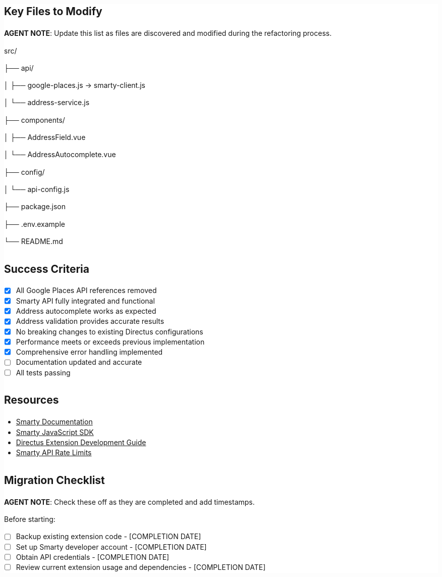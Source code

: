 ## Key Files to Modify

**AGENT NOTE**: Update this list as files are discovered and modified during the refactoring process.

src/

├── api/

│   ├── google-places.js → smarty-client.js

│   └── address-service.js

├── components/

│   ├── AddressField.vue

│   └── AddressAutocomplete.vue

├── config/

│   └── api-config.js

├── package.json

├── .env.example

└── README.md


## Success Criteria

- [x] All Google Places API references removed
- [x] Smarty API fully integrated and functional
- [x] Address autocomplete works as expected
- [x] Address validation provides accurate results
- [x] No breaking changes to existing Directus configurations
- [x] Performance meets or exceeds previous implementation
- [x] Comprehensive error handling implemented
- [ ] Documentation updated and accurate
- [ ] All tests passing

## Resources

- [Smarty Documentation](https://www.smarty.com/docs)
- [Smarty JavaScript SDK](https://github.com/smartystreets/smartystreets-javascript-sdk)
- [Directus Extension Development Guide](https://docs.directus.io/extensions/)
- [Smarty API Rate Limits](https://www.smarty.com/docs/cloud/rate-limiting)

## Migration Checklist

**AGENT NOTE**: Check these off as they are completed and add timestamps.

Before starting:
- [ ] Backup existing extension code - [COMPLETION DATE]
- [ ] Set up Smarty developer account - [COMPLETION DATE]
- [ ] Obtain API credentials - [COMPLETION DATE]
- [ ] Review current extension usage and dependencies - [COMPLETION DATE]
